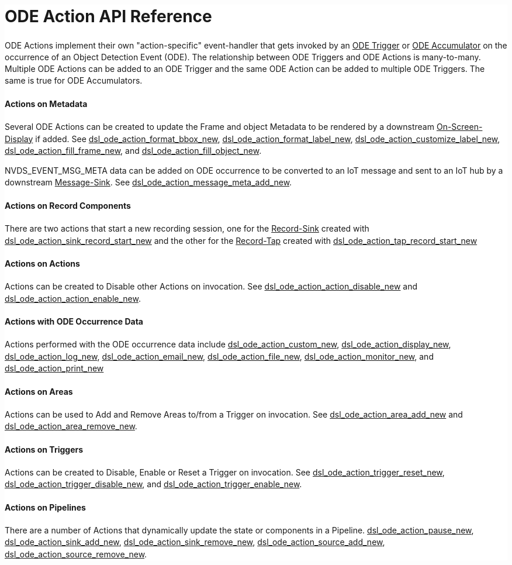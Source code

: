 # ODE Action API Reference
ODE Actions implement their own "action-specific" event-handler that gets invoked by an [ODE Trigger](/docs/api-ode-trigger.md) or [ODE Accumulator](/docs/api-ode-accumulator.md) on the occurrence of an Object Detection Event (ODE). The relationship between ODE Triggers and ODE Actions is many-to-many. Multiple ODE Actions can be added to an ODE Trigger and the same ODE Action can be added to multiple ODE Triggers. The same is true for ODE Accumulators.

#### Actions on Metadata
Several ODE Actions can be created to update the Frame and object Metadata to be rendered by a downstream [On-Screen-Display](/docs/api-osd.md) if added.  See [dsl_ode_action_format_bbox_new](#dsl_ode_action_format_bbox_new), [dsl_ode_action_format_label_new](#dsl_ode_action_format_label_new),  [dsl_ode_action_customize_label_new](#dsl_ode_action_customize_label_new), [dsl_ode_action_fill_frame_new](#dsl_ode_action_fill_frame_new), and [dsl_ode_action_fill_object_new](#dsl_ode_action_fill_object_new).

NVDS_EVENT_MSG_META data can be added on ODE occurrence to be converted to an IoT message and sent to an IoT hub by a downstream [Message-Sink](/docs/api-sink.md). See [dsl_ode_action_message_meta_add_new](#dsl_ode_action_message_meta_add_new).

#### Actions on Record Components
There are two actions that start a new recording session, one for the [Record-Sink](/docs/api-sink.md) created with [dsl_ode_action_sink_record_start_new](#dsl_ode_action_sink_record_start_new) and the other for the [Record-Tap](/docs/api-tap.md) created with [dsl_ode_action_tap_record_start_new](#dsl_ode_action_tap_record_start_new)

#### Actions on Actions
Actions can be created to Disable other Actions on invocation. See [dsl_ode_action_action_disable_new](#dsl_ode_action_action_disable_new) and [dsl_ode_action_action_enable_new](#dsl_ode_action_action_enable_new).

#### Actions with ODE Occurrence Data
Actions performed with the ODE occurrence data include  [dsl_ode_action_custom_new](#dsl_ode_action_custom_new), [dsl_ode_action_display_new](#dsl_ode_action_display_new), [dsl_ode_action_log_new](#dsl_ode_action_log_new), [dsl_ode_action_email_new](dsl_ode_action_email_new), [dsl_ode_action_file_new](#dsl_ode_action_file_new), [dsl_ode_action_monitor_new](#dsl_ode_action_monitor_new), and [dsl_ode_action_print_new](#dsl_ode_action_print_new)

#### Actions on Areas
Actions can be used to Add and Remove Areas to/from a Trigger on invocation. See [dsl_ode_action_area_add_new](#dsl_ode_action_area_add_new) and [dsl_ode_action_area_remove_new](#dsl_ode_action_area_remove_new).

#### Actions on Triggers
Actions can be created to Disable, Enable or Reset a Trigger on invocation. See [dsl_ode_action_trigger_reset_new](#dsl_ode_action_trigger_reset_new), [dsl_ode_action_trigger_disable_new](#dsl_ode_action_trigger_disable_new), and [dsl_ode_action_trigger_enable_new](#dsl_ode_action_trigger_enable_new).

#### Actions on Pipelines
There are a number of Actions that dynamically update the state or components in a Pipeline. [dsl_ode_action_pause_new](#dsl_ode_action_pause_new), [dsl_ode_action_sink_add_new](#dsl_ode_action_sink_add_new), [dsl_ode_action_sink_remove_new](#dsl_ode_action_sink_remove_new), [dsl_ode_action_source_add_new](#dsl_ode_action_source_add_new), [dsl_ode_action_source_remove_new](#dsl_ode_action_source_remove_new).
